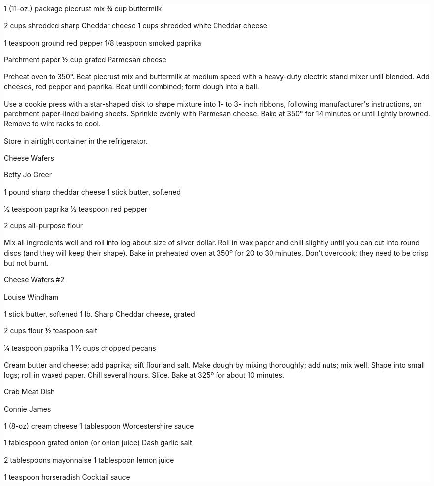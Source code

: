 1 (11-oz.) package piecrust mix ¾ cup buttermilk

2 cups shredded sharp Cheddar cheese 1 cups shredded white Cheddar
cheese

1 teaspoon ground red pepper 1/8 teaspoon smoked paprika

Parchment paper ½ cup grated Parmesan cheese

Preheat oven to 350°. Beat piecrust mix and buttermilk at medium speed
with a heavy-duty electric stand mixer until blended. Add cheeses, red
pepper and paprika. Beat until combined; form dough into a ball.

Use a cookie press with a star-shaped disk to shape mixture into 1- to
3- inch ribbons, following manufacturer's instructions, on parchment
paper-lined baking sheets. Sprinkle evenly with Parmesan cheese. Bake at
350° for 14 minutes or until lightly browned. Remove to wire racks to
cool.

Store in airtight container in the refrigerator.

Cheese Wafers

Betty Jo Greer

1 pound sharp cheddar cheese 1 stick butter, softened

½ teaspoon paprika ½ teaspoon red pepper

2 cups all-purpose flour

Mix all ingredients well and roll into log about size of silver dollar.
Roll in wax paper and chill slightly until you can cut into round discs
(and they will keep their shape). Bake in preheated oven at 350º for 20
to 30 minutes. Don\'t overcook; they need to be crisp but not burnt.

Cheese Wafers #2

Louise Windham

1 stick butter, softened 1 lb. Sharp Cheddar cheese, grated

2 cups flour ½ teaspoon salt

¼ teaspoon paprika 1 ½ cups chopped pecans

Cream butter and cheese; add paprika; sift flour and salt. Make dough by
mixing thoroughly; add nuts; mix well. Shape into small logs; roll in
waxed paper. Chill several hours. Slice. Bake at 325º for about 10
minutes.

Crab Meat Dish

Connie James

1 (8-oz) cream cheese 1 tablespoon Worcestershire sauce

1 tablespoon grated onion (or onion juice) Dash garlic salt

2 tablespoons mayonnaise 1 tablespoon lemon juice

1 teaspoon horseradish Cocktail sauce
